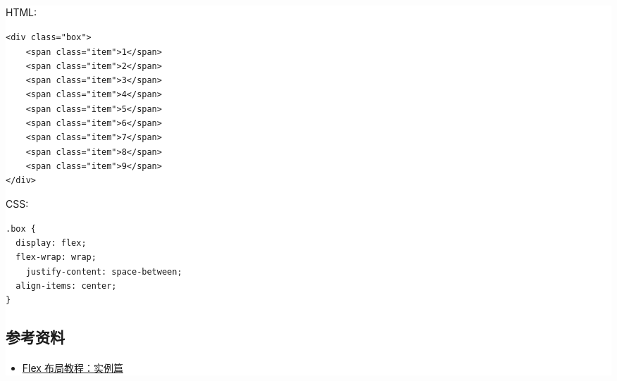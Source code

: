 HTML:

    <div class="box">
        <span class="item">1</span>
        <span class="item">2</span>
        <span class="item">3</span>  
        <span class="item">4</span>
        <span class="item">5</span>
        <span class="item">6</span>  
        <span class="item">7</span>
        <span class="item">8</span>
        <span class="item">9</span>
    </div>

CSS:

    .box {
      display: flex;
      flex-wrap: wrap;
    	justify-content: space-between;
      align-items: center;
    }




## 参考资料
- [Flex 布局教程：实例篇](http://www.ruanyifeng.com/blog/2015/07/flex-examples.html)
